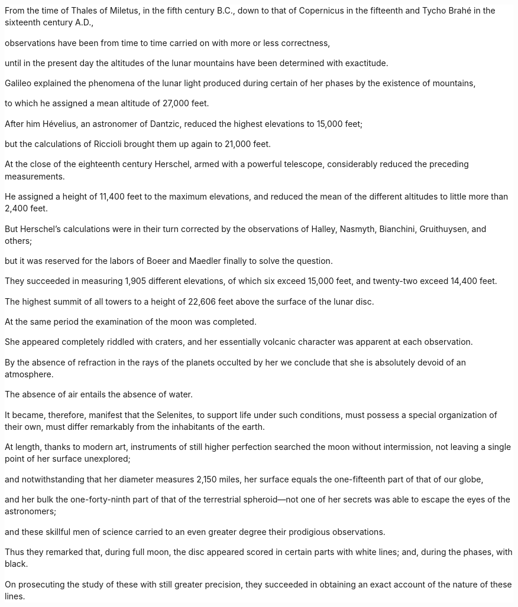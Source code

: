 From the time of Thales of Miletus, in the fifth century B.C., down to that of Copernicus in the fifteenth and Tycho Brahé in the sixteenth century A.D.,

observations have been from time to time carried on with more or less correctness,

until in the present day the altitudes of the lunar mountains have been determined with exactitude.

Galileo explained the phenomena of the lunar light produced during certain of her phases by the existence of mountains,

to which he assigned a mean altitude of 27,000 feet.

After him Hévelius, an astronomer of Dantzic, reduced the highest elevations to 15,000 feet;

but the calculations of Riccioli brought them up again to 21,000 feet.

At the close of the eighteenth century Herschel, armed with a powerful telescope, considerably reduced the preceding measurements.

He assigned a height of 11,400 feet to the maximum elevations, and reduced the mean of the different altitudes to little more than 2,400 feet.

But Herschel’s calculations were in their turn corrected by the observations of Halley, Nasmyth, Bianchini, Gruithuysen, and others;

but it was reserved for the labors of Boeer and Maedler finally to solve the question.

They succeeded in measuring 1,905 different elevations, of which six exceed 15,000 feet, and twenty-two exceed 14,400 feet.

The highest summit of all towers to a height of 22,606 feet above the surface of the lunar disc.

At the same period the examination of the moon was completed.

She appeared completely riddled with craters, and her essentially volcanic character was apparent at each observation.

By the absence of refraction in the rays of the planets occulted by her we conclude that she is absolutely devoid of an atmosphere.

The absence of air entails the absence of water.

It became, therefore, manifest that the Selenites, to support life under such conditions, must possess a special organization of their own, must differ remarkably from the inhabitants of the earth.

At length, thanks to modern art, instruments of still higher perfection searched the moon without intermission, not leaving a single point of her surface unexplored;

and notwithstanding that her diameter measures 2,150 miles, her surface equals the one-fifteenth part of that of our globe,

and her bulk the one-forty-ninth part of that of the terrestrial spheroid—not one of her secrets was able to escape the eyes of the astronomers;

and these skillful men of science carried to an even greater degree their prodigious observations.

Thus they remarked that, during full moon, the disc appeared scored in certain parts with white lines; and, during the phases, with black.

On prosecuting the study of these with still greater precision, they succeeded in obtaining an exact account of the nature of these lines.
